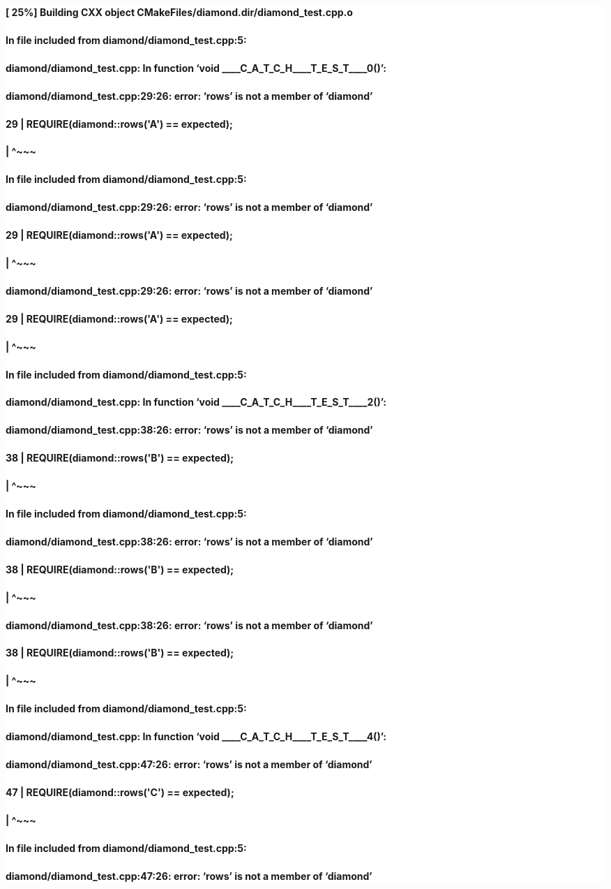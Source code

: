 #### [ 25%] Building CXX object CMakeFiles/diamond.dir/diamond_test.cpp.o  
#### In file included from diamond/diamond_test.cpp:5:  
#### diamond/diamond_test.cpp: In function ‘void ____C_A_T_C_H____T_E_S_T____0()’:  
#### diamond/diamond_test.cpp:29:26: error: ‘rows’ is not a member of ‘diamond’  
####    29 |         REQUIRE(diamond::rows('A') == expected);  
####       |                          ^~~~  
#### In file included from diamond/diamond_test.cpp:5:  
#### diamond/diamond_test.cpp:29:26: error: ‘rows’ is not a member of ‘diamond’  
####    29 |         REQUIRE(diamond::rows('A') == expected);  
####       |                          ^~~~  
#### diamond/diamond_test.cpp:29:26: error: ‘rows’ is not a member of ‘diamond’  
####    29 |         REQUIRE(diamond::rows('A') == expected);  
####       |                          ^~~~  
#### In file included from diamond/diamond_test.cpp:5:  
#### diamond/diamond_test.cpp: In function ‘void ____C_A_T_C_H____T_E_S_T____2()’:  
#### diamond/diamond_test.cpp:38:26: error: ‘rows’ is not a member of ‘diamond’  
####    38 |         REQUIRE(diamond::rows('B') == expected);  
####       |                          ^~~~  
#### In file included from diamond/diamond_test.cpp:5:  
#### diamond/diamond_test.cpp:38:26: error: ‘rows’ is not a member of ‘diamond’  
####    38 |         REQUIRE(diamond::rows('B') == expected);  
####       |                          ^~~~  
#### diamond/diamond_test.cpp:38:26: error: ‘rows’ is not a member of ‘diamond’  
####    38 |         REQUIRE(diamond::rows('B') == expected);  
####       |                          ^~~~  
#### In file included from diamond/diamond_test.cpp:5:  
#### diamond/diamond_test.cpp: In function ‘void ____C_A_T_C_H____T_E_S_T____4()’:  
#### diamond/diamond_test.cpp:47:26: error: ‘rows’ is not a member of ‘diamond’  
####    47 |         REQUIRE(diamond::rows('C') == expected);  
####       |                          ^~~~  
#### In file included from diamond/diamond_test.cpp:5:  
#### diamond/diamond_test.cpp:47:26: error: ‘rows’ is not a member of ‘diamond’  